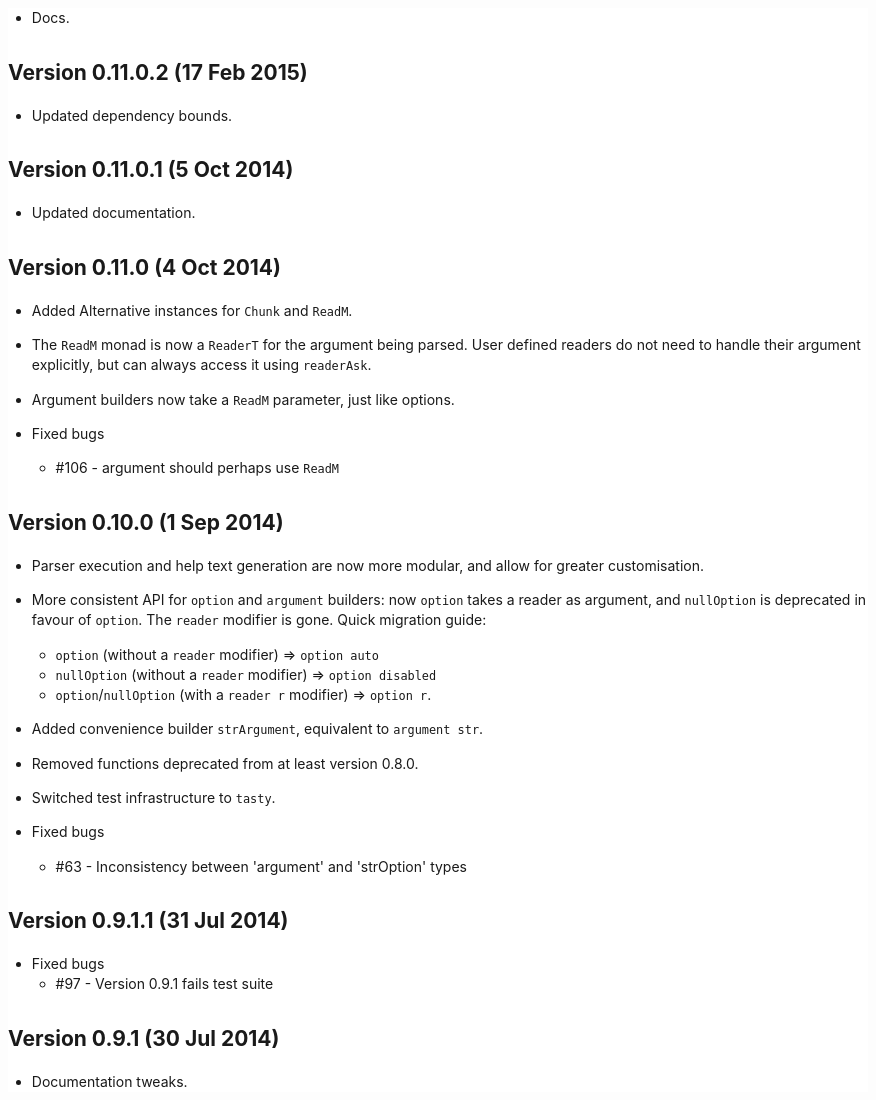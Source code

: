- Docs.

## Version 0.11.0.2 (17 Feb 2015)

- Updated dependency bounds.

## Version 0.11.0.1 (5 Oct 2014)

- Updated documentation.

## Version 0.11.0 (4 Oct 2014)

- Added Alternative instances for `Chunk` and `ReadM`.

- The `ReadM` monad is now a `ReaderT` for the argument being parsed.  User
  defined readers do not need to handle their argument explicitly, but can
  always access it using `readerAsk`.

- Argument builders now take a `ReadM` parameter, just like options.

- Fixed bugs
    * \#106 - argument should perhaps use `ReadM`

## Version 0.10.0 (1 Sep 2014)

- Parser execution and help text generation are now more modular, and allow for
  greater customisation.

- More consistent API for `option` and `argument` builders: now `option` takes
  a reader as argument, and `nullOption` is deprecated in favour of `option`.
  The `reader` modifier is gone.  Quick migration guide:

    * `option` (without a `reader` modifier) => `option auto`
    * `nullOption` (without a `reader` modifier) => `option disabled`
    * `option`/`nullOption` (with a `reader r` modifier) => `option r`.

- Added convenience builder `strArgument`, equivalent to `argument str`.

- Removed functions deprecated from at least version 0.8.0.

- Switched test infrastructure to `tasty`.

- Fixed bugs
    * \#63 - Inconsistency between 'argument' and 'strOption' types

## Version 0.9.1.1 (31 Jul 2014)

- Fixed bugs
    * \#97 - Version 0.9.1 fails test suite

## Version 0.9.1 (30 Jul 2014)

- Documentation tweaks.
